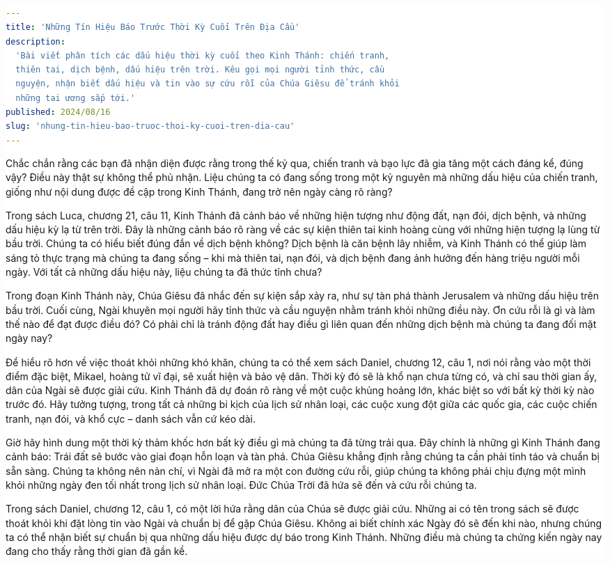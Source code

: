 ```yaml
---
title: 'Những Tín Hiệu Báo Trước Thời Kỳ Cuối Trên Địa Cầu'
description:
  'Bài viết phân tích các dấu hiệu thời kỳ cuối theo Kinh Thánh: chiến tranh,
  thiên tai, dịch bệnh, dấu hiệu trên trời. Kêu gọi mọi người tỉnh thức, cầu
  nguyện, nhận biết dấu hiệu và tin vào sự cứu rỗi của Chúa Giêsu để tránh khỏi
  những tai ương sắp tới.'
published: 2024/08/16
slug: 'nhung-tin-hieu-bao-truoc-thoi-ky-cuoi-tren-dia-cau'
---
```


Chắc chắn rằng các bạn đã nhận diện được rằng trong thế kỷ qua, chiến tranh và
bạo lực đã gia tăng một cách đáng kể, đúng vậy? Điều này thật sự không thể phủ
nhận. Liệu chúng ta có đang sống trong một kỷ nguyên mà những dấu hiệu của chiến
tranh, giống như nội dung được đề cập trong Kinh Thánh, đang trở nên ngày càng
rõ ràng?

Trong sách Luca, chương 21, câu 11, Kinh Thánh đã cảnh báo về những hiện tượng
như động đất, nạn đói, dịch bệnh, và những dấu hiệu kỳ lạ từ trên trời. Đây là
những cảnh báo rõ ràng về các sự kiện thiên tai kinh hoàng cùng với những hiện
tượng lạ lùng từ bầu trời. Chúng ta có hiểu biết đúng đắn về dịch bệnh không?
Dịch bệnh là căn bệnh lây nhiễm, và Kinh Thánh có thể giúp làm sáng tỏ thực
trạng mà chúng ta đang sống – khi mà thiên tai, nạn đói, và dịch bệnh đang ảnh
hưởng đến hàng triệu người mỗi ngày. Với tất cả những dấu hiệu này, liệu chúng
ta đã thức tỉnh chưa?

Trong đoạn Kinh Thánh này, Chúa Giêsu đã nhắc đến sự kiện sắp xảy ra, như sự tàn
phá thành Jerusalem và những dấu hiệu trên bầu trời. Cuối cùng, Ngài khuyên mọi
người hãy tỉnh thức và cầu nguyện nhằm tránh khỏi những điều này. Ơn cứu rỗi là
gì và làm thế nào để đạt được điều đó? Có phải chỉ là tránh động đất hay điều gì
liên quan đến những dịch bệnh mà chúng ta đang đối mặt ngày nay?

Để hiểu rõ hơn về việc thoát khỏi những khó khăn, chúng ta có thể xem sách
Daniel, chương 12, câu 1, nơi nói rằng vào một thời điểm đặc biệt, Mikael, hoàng
tử vĩ đại, sẽ xuất hiện và bảo vệ dân. Thời kỳ đó sẽ là khổ nạn chưa từng có, và
chỉ sau thời gian ấy, dân của Ngài sẽ được giải cứu. Kinh Thánh đã dự đoán rõ
ràng về một cuộc khủng hoảng lớn, khác biệt so với bất kỳ thời kỳ nào trước đó.
Hãy tưởng tượng, trong tất cả những bi kịch của lịch sử nhân loại, các cuộc xung
đột giữa các quốc gia, các cuộc chiến tranh, nạn đói, và khổ cực – danh sách vẫn
cứ kéo dài.

Giờ hãy hình dung một thời kỳ thảm khốc hơn bất kỳ điều gì mà chúng ta đã từng
trải qua. Đây chính là những gì Kinh Thánh đang cảnh báo: Trái đất sẽ bước vào
giai đoạn hỗn loạn và tàn phá. Chúa Giêsu khẳng định rằng chúng ta cần phải tỉnh
táo và chuẩn bị sẵn sàng. Chúng ta không nên nản chí, vì Ngài đã mở ra một con
đường cứu rỗi, giúp chúng ta không phải chịu đựng một mình khỏi những ngày đen
tối nhất trong lịch sử nhân loại. Đức Chúa Trời đã hứa sẽ đến và cứu rỗi chúng
ta.

Trong sách Daniel, chương 12, câu 1, có một lời hứa rằng dân của Chúa sẽ được
giải cứu. Những ai có tên trong sách sẽ được thoát khỏi khi đặt lòng tin vào
Ngài và chuẩn bị để gặp Chúa Giêsu. Không ai biết chính xác Ngày đó sẽ đến khi
nào, nhưng chúng ta có thể nhận biết sự chuẩn bị qua những dấu hiệu được dự báo
trong Kinh Thánh. Những điều mà chúng ta chứng kiến ngày nay đang cho thấy rằng
thời gian đã gần kề.
